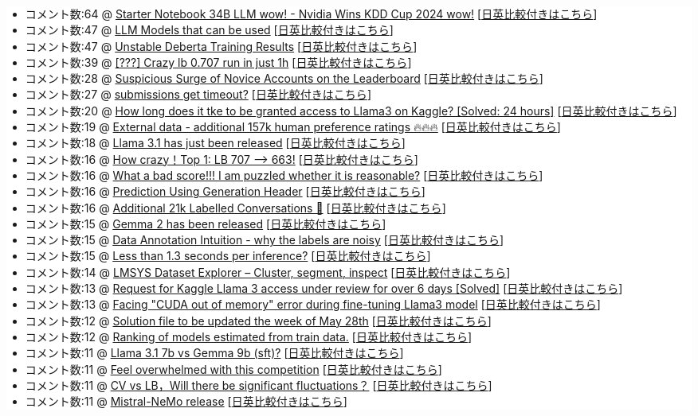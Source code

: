 * コメント数:64 @ [Starter Notebook 34B LLM wow! - Nvidia Wins KDD Cup 2024 wow!](./discuss/Starter_Notebook_34B_LLM_wow!_-_Nvidia_Wins_KDD_Cup_2024_wo….md)  \[[日英比較付きはこちら](./comparison/discuss/Starter_Notebook_34B_LLM_wow!_-_Nvidia_Wins_KDD_Cup_2024_wo….md)\]
* コメント数:47 @ [LLM Models that can be used](./discuss/LLM_Models_that_can_be_used.md)  \[[日英比較付きはこちら](./comparison/discuss/LLM_Models_that_can_be_used.md)\]
* コメント数:47 @ [Unstable Deberta Training Results](./discuss/Unstable_Deberta_Training_Results.md)  \[[日英比較付きはこちら](./comparison/discuss/Unstable_Deberta_Training_Results.md)\]
* コメント数:39 @ [[???] Crazy lb 0.707 run in just 1h](./discuss/[]_Crazy_lb_0707_run_in_just_1h.md)  \[[日英比較付きはこちら](./comparison/discuss/[]_Crazy_lb_0707_run_in_just_1h.md)\]
* コメント数:28 @ [Suspicious Surge of Novice Accounts on the Leaderboard](./discuss/Suspicious_Surge_of_Novice_Accounts_on_the_Leaderboard.md)  \[[日英比較付きはこちら](./comparison/discuss/Suspicious_Surge_of_Novice_Accounts_on_the_Leaderboard.md)\]
* コメント数:27 @ [submissions get timeout?](./discuss/submissions_get_timeout.md)  \[[日英比較付きはこちら](./comparison/discuss/submissions_get_timeout.md)\]
* コメント数:20 @ [How long does it tke to be granted access to Llama3 on Kaggle? [Solved: 24 hours]](./discuss/How_long_does_it_tke_to_be_granted_access_to_Llama3_on_Kagg….md)  \[[日英比較付きはこちら](./comparison/discuss/How_long_does_it_tke_to_be_granted_access_to_Llama3_on_Kagg….md)\]
* コメント数:19 @ [External data - additional 157k human preference ratings 🔥🔥🔥](./discuss/External_data_-_additional_157k_human_preference_ratings_🔥🔥🔥.md)  \[[日英比較付きはこちら](./comparison/discuss/External_data_-_additional_157k_human_preference_ratings_🔥🔥🔥.md)\]
* コメント数:18 @ [Llama 3.1 has just been released](./discuss/Llama_31_has_just_been_released.md)  \[[日英比較付きはこちら](./comparison/discuss/Llama_31_has_just_been_released.md)\]
* コメント数:16 @ [How crazy！Top 1: LB 707 ——> 663!](./discuss/How_crazy！Top_1_LB_707_——_663!.md)  \[[日英比較付きはこちら](./comparison/discuss/How_crazy！Top_1_LB_707_——_663!.md)\]
* コメント数:16 @ [What a bad score!!! I am puzzled whether it is reasonable?](./discuss/What_a_bad_score!!!_I_am_puzzled_whether_it_is_reasonable.md)  \[[日英比較付きはこちら](./comparison/discuss/What_a_bad_score!!!_I_am_puzzled_whether_it_is_reasonable.md)\]
* コメント数:16 @ [Prediction Using Generation Header](./discuss/Prediction_Using_Generation_Header.md)  \[[日英比較付きはこちら](./comparison/discuss/Prediction_Using_Generation_Header.md)\]
* コメント数:16 @ [Additional 21k Labelled Conversations 🚀](./discuss/Additional_21k_Labelled_Conversations_🚀.md)  \[[日英比較付きはこちら](./comparison/discuss/Additional_21k_Labelled_Conversations_🚀.md)\]
* コメント数:15 @ [Gemma 2 has been released](./discuss/Gemma_2_has_been_released.md)  \[[日英比較付きはこちら](./comparison/discuss/Gemma_2_has_been_released.md)\]
* コメント数:15 @ [Data Annotation Intuition - why the labels are noisy](./discuss/Data_Annotation_Intuition_-_why_the_labels_are_noisy.md)  \[[日英比較付きはこちら](./comparison/discuss/Data_Annotation_Intuition_-_why_the_labels_are_noisy.md)\]
* コメント数:15 @ [Less than 1.3 seconds per inference?](./discuss/Less_than_13_seconds_per_inference.md)  \[[日英比較付きはこちら](./comparison/discuss/Less_than_13_seconds_per_inference.md)\]
* コメント数:14 @ [LMSYS Dataset Explorer – Cluster, segment, inspect](./discuss/LMSYS_Dataset_Explorer_–_Cluster,_segment,_inspect.md)  \[[日英比較付きはこちら](./comparison/discuss/LMSYS_Dataset_Explorer_–_Cluster,_segment,_inspect.md)\]
* コメント数:13 @ [Request for Kaggle Llama 3 access under review for over 6 days [Solved]](./discuss/Request_for_Kaggle_Llama_3_access_under_review_for_over_6_d….md)  \[[日英比較付きはこちら](./comparison/discuss/Request_for_Kaggle_Llama_3_access_under_review_for_over_6_d….md)\]
* コメント数:13 @ [Facing "CUDA out of memory" error during fine-tuning Llama3 model](./discuss/Facing_CUDA_out_of_memory_error_during_fine-tuning_Llama3_m….md)  \[[日英比較付きはこちら](./comparison/discuss/Facing_CUDA_out_of_memory_error_during_fine-tuning_Llama3_m….md)\]
* コメント数:12 @ [Solution file to be updated the week of May 28th](./discuss/Solution_file_to_be_updated_the_week_of_May_28th.md)  \[[日英比較付きはこちら](./comparison/discuss/Solution_file_to_be_updated_the_week_of_May_28th.md)\]
* コメント数:12 @ [Ranking of models estimated from train data.](./discuss/Ranking_of_models_estimated_from_train_data.md)  \[[日英比較付きはこちら](./comparison/discuss/Ranking_of_models_estimated_from_train_data.md)\]
* コメント数:11 @ [Llama 3.1 7b vs Gemma 9b (sft)?](./discuss/Llama_31_7b_vs_Gemma_9b_(sft).md)  \[[日英比較付きはこちら](./comparison/discuss/Llama_31_7b_vs_Gemma_9b_(sft).md)\]
* コメント数:11 @ [Feel overwhelmed with this competition](./discuss/Feel_overwhelmed_with_this_competition.md)  \[[日英比較付きはこちら](./comparison/discuss/Feel_overwhelmed_with_this_competition.md)\]
* コメント数:11 @ [CV vs LB，Will there be significant fluctuations？](./discuss/CV_vs_LB，Will_there_be_significant_fluctuations？.md)  \[[日英比較付きはこちら](./comparison/discuss/CV_vs_LB，Will_there_be_significant_fluctuations？.md)\]
* コメント数:11 @ [Mistral-NeMo release](./discuss/Mistral-NeMo_release.md)  \[[日英比較付きはこちら](./comparison/discuss/Mistral-NeMo_release.md)\]